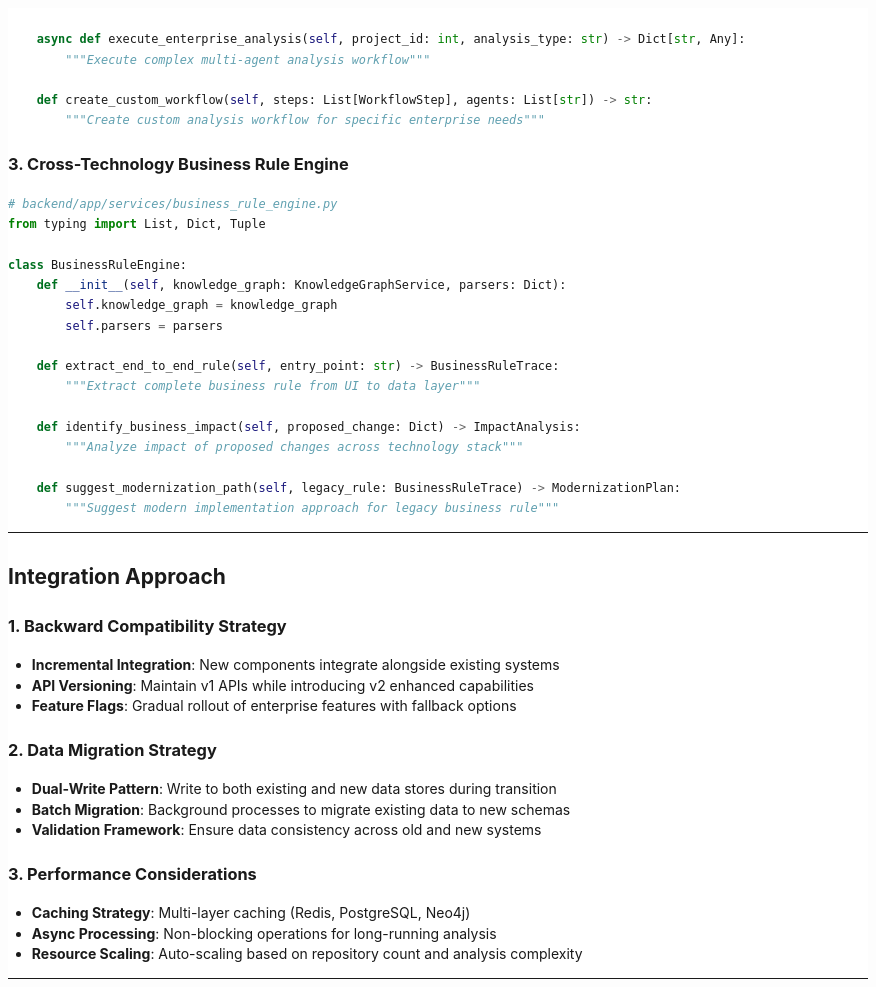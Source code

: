 ```python
    
    async def execute_enterprise_analysis(self, project_id: int, analysis_type: str) -> Dict[str, Any]:
        """Execute complex multi-agent analysis workflow"""
        
    def create_custom_workflow(self, steps: List[WorkflowStep], agents: List[str]) -> str:
        """Create custom analysis workflow for specific enterprise needs"""
```

### 3. Cross-Technology Business Rule Engine

```python
# backend/app/services/business_rule_engine.py
from typing import List, Dict, Tuple

class BusinessRuleEngine:
    def __init__(self, knowledge_graph: KnowledgeGraphService, parsers: Dict):
        self.knowledge_graph = knowledge_graph
        self.parsers = parsers
    
    def extract_end_to_end_rule(self, entry_point: str) -> BusinessRuleTrace:
        """Extract complete business rule from UI to data layer"""
        
    def identify_business_impact(self, proposed_change: Dict) -> ImpactAnalysis:
        """Analyze impact of proposed changes across technology stack"""
        
    def suggest_modernization_path(self, legacy_rule: BusinessRuleTrace) -> ModernizationPlan:
        """Suggest modern implementation approach for legacy business rule"""
```

---

## Integration Approach

### 1. Backward Compatibility Strategy
- **Incremental Integration**: New components integrate alongside existing systems
- **API Versioning**: Maintain v1 APIs while introducing v2 enhanced capabilities
- **Feature Flags**: Gradual rollout of enterprise features with fallback options

### 2. Data Migration Strategy
- **Dual-Write Pattern**: Write to both existing and new data stores during transition
- **Batch Migration**: Background processes to migrate existing data to new schemas
- **Validation Framework**: Ensure data consistency across old and new systems

### 3. Performance Considerations
- **Caching Strategy**: Multi-layer caching (Redis, PostgreSQL, Neo4j)
- **Async Processing**: Non-blocking operations for long-running analysis
- **Resource Scaling**: Auto-scaling based on repository count and analysis complexity

---
